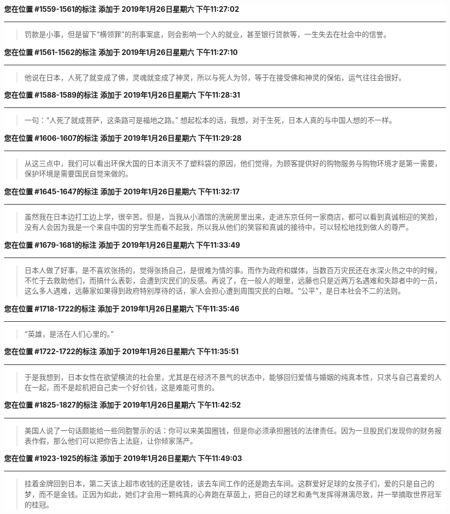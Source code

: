 **您在位置 #1559-1561的标注** **添加于 2019年1月26日星期六 下午11:27:02**

---

> 罚款是小事，但是留下“横领罪”的刑事案底，则会影响一个人的就业，甚至银行贷款等，一生失去在社会中的信誉。

**您在位置 #1561-1562的标注** **添加于 2019年1月26日星期六 下午11:27:10**

---

> 他说在日本，人死了就变成了佛，灵魂就变成了神灵，所以与死人为邻，等于在接受佛和神灵的保佑，运气往往会很好。

**您在位置 #1588-1589的标注** **添加于 2019年1月26日星期六 下午11:28:31**

---

> 一句：“人死了就成菩萨，这条路可是福地之路。” 想起松本的话，我想，对于生死，日本人真的与中国人想的不一样。

**您在位置 #1606-1607的标注** **添加于 2019年1月26日星期六 下午11:29:28**

---

> 从这三点中，我们可以看出环保大国的日本消灭不了塑料袋的原因，他们觉得，为顾客提供好的购物服务与购物环境才是第一需要，保护环境是需要国民自觉来做的。

**您在位置 #1645-1647的标注** **添加于 2019年1月26日星期六 下午11:32:17**

---

> 虽然我在日本边打工边上学，很辛苦。但是，当我从小酒馆的洗碗房里出来，走进东京任何一家商店，都可以看到真诚相迎的笑脸，没有人会因为我是一个来自中国的穷学生而看不起我，所以我从他们的笑容和真诚的接待中，可以轻松地找到做人的尊严。

**您在位置 #1679-1681的标注** **添加于 2019年1月26日星期六 下午11:33:49**

---

> 日本人做了好事，是不喜欢张扬的，觉得张扬自己，是很难为情的事。而作为政府和媒体，当数百万灾民还在水深火热之中的时候，不忙于去救助他们，而搞什么表彰，会遭到灾民们的反感。再说了，在一般人的眼里，远藤也只是近两万名遇难和失踪者中的一员，这么多人遇难，远藤家如果得到政府特别厚待的话，家人会担心遭到周围灾民的白眼。“公平”，是日本社会不二的法则。

**您在位置 #1718-1722的标注** **添加于 2019年1月26日星期六 下午11:35:46**

---

> “英雄，是活在人们心里的。”

**您在位置 #1722-1722的标注** **添加于 2019年1月26日星期六 下午11:35:51**

---

> 于是我想到，日本女性在欲望横流的社会里，尤其是在经济不景气的状态中，能够回归爱情与婚姻的纯真本性，只求与自己喜爱的人在一起，而不是趁机把自己卖一个好价钱，这是难能可贵的。

**您在位置 #1825-1827的标注** **添加于 2019年1月26日星期六 下午11:42:52**

---

> 美国人说了一句话颇能给一些同胞警示的话：你可以来美国圈钱，但是你必须承担圈钱的法律责任。因为一旦股民们发现你的财务报表作假，那么他们可以把你告上法庭，让你倾家荡产。

**您在位置 #1923-1925的标注** **添加于 2019年1月26日星期六 下午11:49:03**

---

> 挂着金牌回到日本，第二天该上超市收钱的还是收钱，该去车间工作的还是跑去车间。这群爱好足球的女孩子们，爱的只是自己的梦，而不是金钱。正因为如此，她们才会用一颗纯真的心奔跑在草茵上，把自己的球艺和勇气发挥得淋漓尽致，并一举摘取世界冠军的桂冠。
